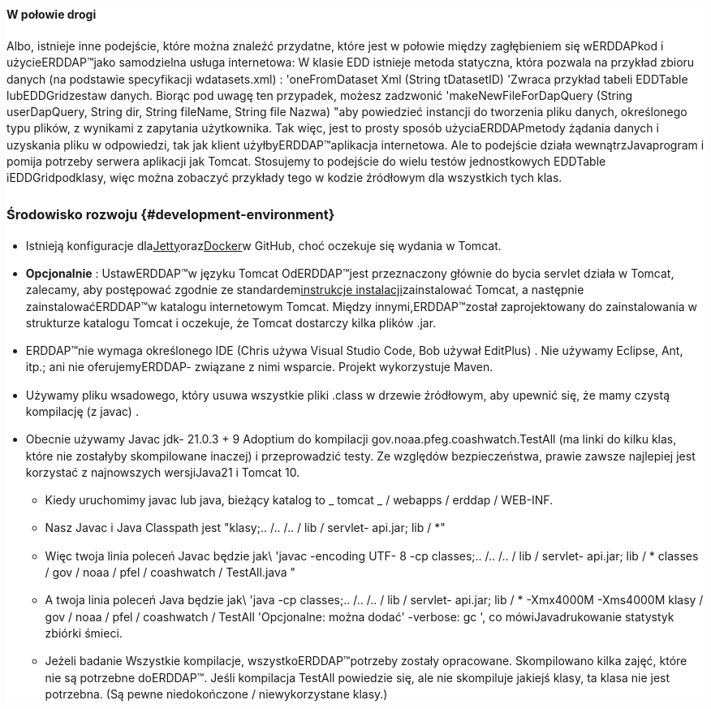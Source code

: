 
  ####  **W połowie drogi** 

Albo, istnieje inne podejście, które można znaleźć przydatne, które jest w połowie między zagłębieniem się wERDDAPkod i użycieERDDAP™jako samodzielna usługa internetowa: W klasie EDD istnieje metoda statyczna, która pozwala na przykład zbioru danych (na podstawie specyfikacji wdatasets.xml) :
'oneFromDataset Xml (String tDatasetID) 
'Zwraca przykład tabeli EDDTable lubEDDGridzestaw danych. Biorąc pod uwagę ten przypadek, możesz zadzwonić
'makeNewFileForDapQuery (String userDapQuery, String dir, String fileName, String file Nazwa) 
"aby powiedzieć instancji do tworzenia pliku danych, określonego typu plików, z wynikami z zapytania użytkownika. Tak więc, jest to prosty sposób użyciaERDDAPmetody żądania danych i uzyskania pliku w odpowiedzi, tak jak klient użyłbyERDDAP™aplikacja internetowa. Ale to podejście działa wewnątrzJavaprogram i pomija potrzeby serwera aplikacji jak Tomcat. Stosujemy to podejście do wielu testów jednostkowych EDDTable iEDDGridpodklasy, więc można zobaczyć przykłady tego w kodzie źródłowym dla wszystkich tych klas.

###  **Środowisko rozwoju**  {#development-environment} 

  - Istnieją konfiguracje dla[Jetty](https://github.com/ERDDAP/erddap/blob/main/development/jetty)oraz[Docker](https://github.com/ERDDAP/erddap/blob/main/development/docker)w GitHub, choć oczekuje się wydania w Tomcat.

  -  **Opcjonalnie** : UstawERDDAP™w języku Tomcat
OdERDDAP™jest przeznaczony głównie do bycia servlet działa w Tomcat, zalecamy, aby postępować zgodnie ze standardem[instrukcje instalacji](/docs/server-admin/deploy-install)zainstalować Tomcat, a następnie zainstalowaćERDDAP™w katalogu internetowym Tomcat. Między innymi,ERDDAP™został zaprojektowany do zainstalowania w strukturze katalogu Tomcat i oczekuje, że Tomcat dostarczy kilka plików .jar.

  - ERDDAP™nie wymaga określonego IDE (Chris używa Visual Studio Code, Bob używał EditPlus) . Nie używamy Eclipse, Ant, itp.; ani nie oferujemyERDDAP- związane z nimi wsparcie. Projekt wykorzystuje Maven.

  - Używamy pliku wsadowego, który usuwa wszystkie pliki .class w drzewie źródłowym, aby upewnić się, że mamy czystą kompilację (z javac) .

  - Obecnie używamy Javac jdk- 21.0.3 + 9 Adoptium do kompilacji gov.noaa.pfeg.coashwatch.TestAll (ma linki do kilku klas, które nie zostałyby skompilowane inaczej) i przeprowadzić testy. Ze względów bezpieczeństwa, prawie zawsze najlepiej jest korzystać z najnowszych wersjiJava21 i Tomcat 10.

    - Kiedy uruchomimy javac lub java, bieżący katalog to _ tomcat _ / webapps / erddap / WEB-INF.

    - Nasz Javac i Java Classpath jest
"klasy;.. /.. /.. / lib / servlet- api.jar; lib / *"

    - Więc twoja linia poleceń Javac będzie jak\\
'javac -encoding UTF- 8 -cp classes;.. /.. /.. / lib / servlet- api.jar; lib / * classes / gov / noaa / pfel / coashwatch / TestAll.java "

    - A twoja linia poleceń Java będzie jak\\
'java -cp classes;.. /.. /.. / lib / servlet- api.jar; lib / * -Xmx4000M -Xms4000M klasy / gov / noaa / pfel / coashwatch / TestAll
'Opcjonalne: można dodać' -verbose: gc ', co mówiJavadrukowanie statystyk zbiórki śmieci.

    - Jeżeli badanie Wszystkie kompilacje, wszystkoERDDAP™potrzeby zostały opracowane. Skompilowano kilka zajęć, które nie są potrzebne doERDDAP™. Jeśli kompilacja TestAll powiedzie się, ale nie skompiluje jakiejś klasy, ta klasa nie jest potrzebna. (Są pewne niedokończone / niewykorzystane klasy.) 
